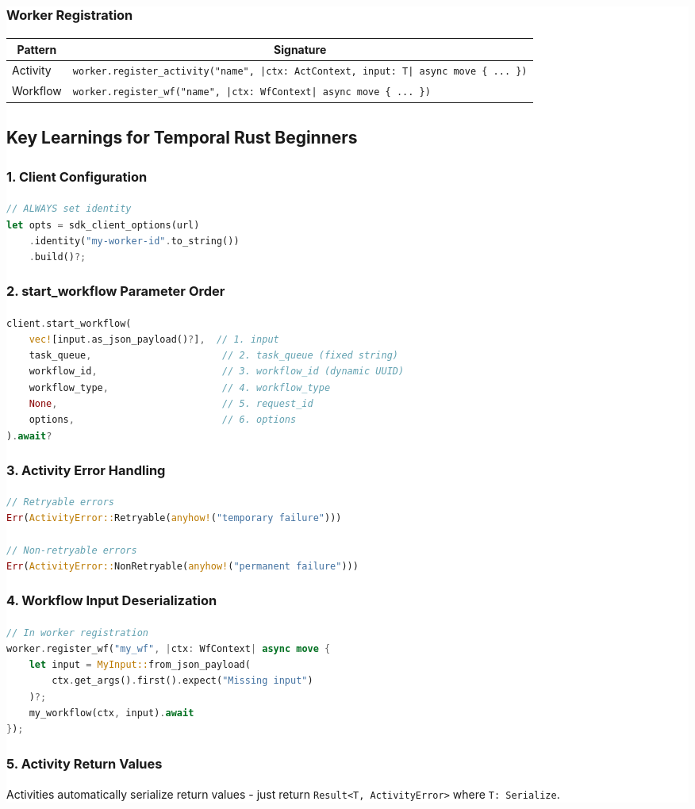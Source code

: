 ### Worker Registration

| Pattern | Signature |
|---------|-----------|
| Activity | `worker.register_activity("name", \|ctx: ActContext, input: T\| async move { ... })` |
| Workflow | `worker.register_wf("name", \|ctx: WfContext\| async move { ... })` |

## Key Learnings for Temporal Rust Beginners

### 1. Client Configuration
```rust
// ALWAYS set identity
let opts = sdk_client_options(url)
    .identity("my-worker-id".to_string())
    .build()?;
```

### 2. start_workflow Parameter Order
```rust
client.start_workflow(
    vec![input.as_json_payload()?],  // 1. input
    task_queue,                       // 2. task_queue (fixed string)
    workflow_id,                      // 3. workflow_id (dynamic UUID)
    workflow_type,                    // 4. workflow_type
    None,                             // 5. request_id
    options,                          // 6. options
).await?
```

### 3. Activity Error Handling
```rust
// Retryable errors
Err(ActivityError::Retryable(anyhow!("temporary failure")))

// Non-retryable errors
Err(ActivityError::NonRetryable(anyhow!("permanent failure")))
```

### 4. Workflow Input Deserialization
```rust
// In worker registration
worker.register_wf("my_wf", |ctx: WfContext| async move {
    let input = MyInput::from_json_payload(
        ctx.get_args().first().expect("Missing input")
    )?;
    my_workflow(ctx, input).await
});
```

### 5. Activity Return Values
Activities automatically serialize return values - just return `Result<T, ActivityError>` where `T: Serialize`.
